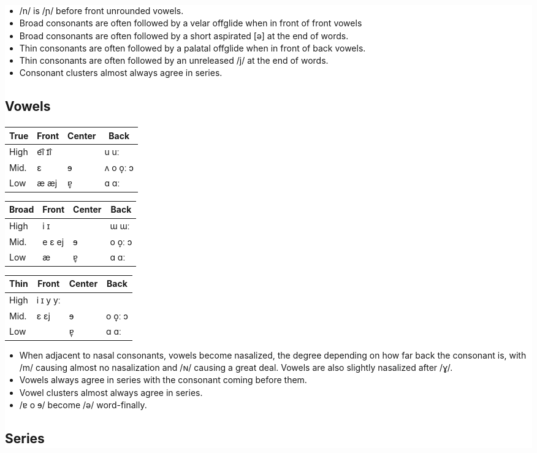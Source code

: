 
- /n/ is /ɲ/ before front unrounded vowels.  
- Broad consonants are often followed by a velar offglide when in front of front vowels  
- Broad consonants are often followed by a short aspirated [ə] at the end of words.  
- Thin consonants are often followed by a palatal offglide when in front of back vowels.  
- Thin consonants are often followed by an unreleased /j/ at the end of words.  
- Consonant clusters almost always agree in series.

## Vowels

<div class="flex-parent">
<div class="flex-child">

|True|Front|Center|Back    |
|----|-----|------|--------|
|High|e͡i ɪ͡i|      |u uː    |
|Mid.|ɛ    |ɘ     |ʌ o o̞ː ɔ|
|Low |æ æj |ɐ̞     |ɑ ɑː    |

</div>
<div class="flex-child">

|Broad|Front |Center|Back  |
|-----|------|------|------|
|High |i ɪ   |      |ɯ ɯː  |
|Mid. |e ɛ ej|ɘ     |o o̞ː ɔ|
|Low  |æ     |ɐ̞     |ɑ ɑː  |

</div>
<div class="flex-child">

|Thin|Front   |Center|Back  |
|----|--------|------|------|
|High|i ɪ y yː|      |      |
|Mid.|ɛ ɛj    |ɘ     |o o̞ː ɔ|
|Low |        |ɐ̞     |ɑ ɑː  |

</div>
</div>

- When adjacent to nasal consonants, vowels become nasalized, the degree depending on how far back the consonant is, with /m/ causing almost no nasalization and /ɴ/ causing a great deal. Vowels are also slightly nasalized after /ɣ/.  
- Vowels always agree in series with the consonant coming before them.  
- Vowel clusters almost always agree in series.
- /ɐ o ɘ/ become /ə/ word-finally.

## Series
